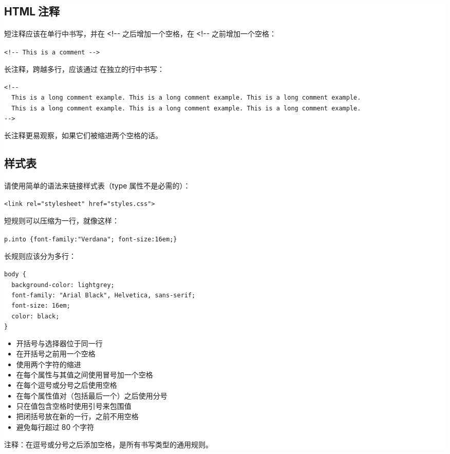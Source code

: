 ## HTML 注释

短注释应该在单行中书写，并在 <!-- 之后增加一个空格，在 <!-- 之前增加一个空格：

```
<!-- This is a comment -->
```

长注释，跨越多行，应该通过  在独立的行中书写：

```
<!-- 
  This is a long comment example. This is a long comment example. This is a long comment example.
  This is a long comment example. This is a long comment example. This is a long comment example.
-->

```

长注释更易观察，如果它们被缩进两个空格的话。

## 样式表

请使用简单的语法来链接样式表（type 属性不是必需的）：

```
<link rel="stylesheet" href="styles.css">
```

短规则可以压缩为一行，就像这样：

```
p.into {font-family:"Verdana"; font-size:16em;}
```

长规则应该分为多行：

```
body {
  background-color: lightgrey;
  font-family: "Arial Black", Helvetica, sans-serif;
  font-size: 16em;
  color: black;
}

```

- 开括号与选择器位于同一行
- 在开括号之前用一个空格
- 使用两个字符的缩进
- 在每个属性与其值之间使用冒号加一个空格
- 在每个逗号或分号之后使用空格
- 在每个属性值对（包括最后一个）之后使用分号
- 只在值包含空格时使用引号来包围值
- 把闭括号放在新的一行，之前不用空格
- 避免每行超过 80 个字符

注释：在逗号或分号之后添加空格，是所有书写类型的通用规则。
